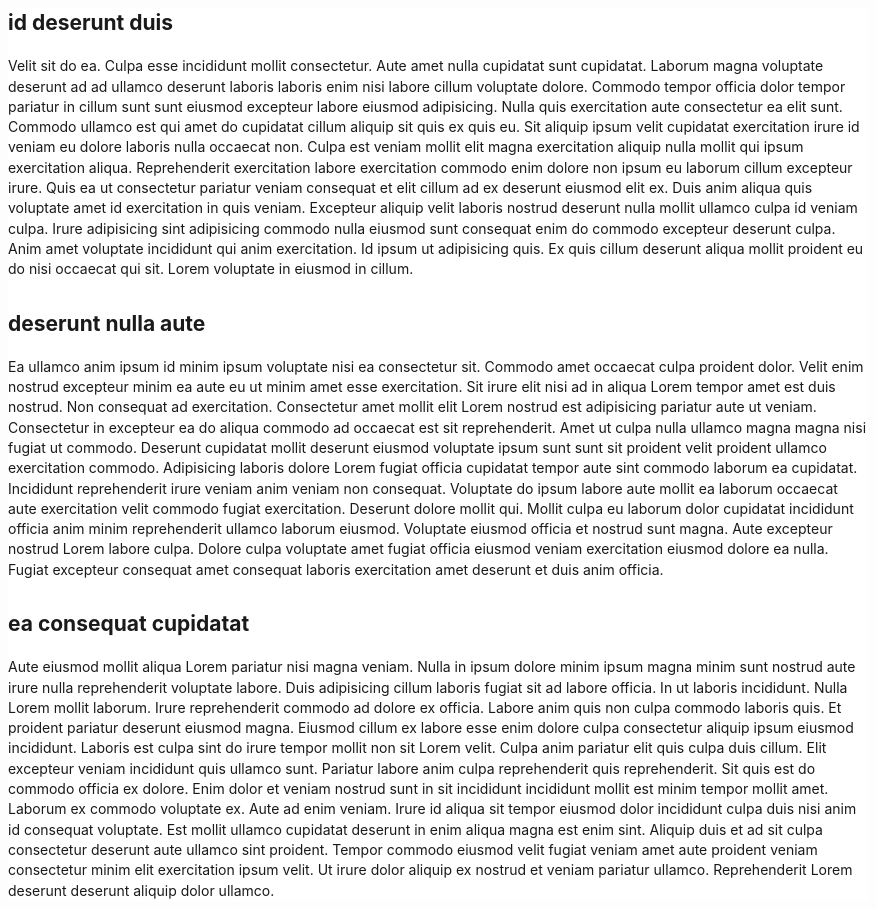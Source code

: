 ## id deserunt duis

Velit sit do ea. Culpa esse incididunt mollit consectetur. Aute amet nulla cupidatat sunt cupidatat. Laborum magna voluptate deserunt ad ad ullamco deserunt laboris laboris enim nisi labore cillum voluptate dolore. Commodo tempor officia dolor tempor pariatur in cillum sunt sunt eiusmod excepteur labore eiusmod adipisicing. Nulla quis exercitation aute consectetur ea elit sunt.
Commodo ullamco est qui amet do cupidatat cillum aliquip sit quis ex quis eu. Sit aliquip ipsum velit cupidatat exercitation irure id veniam eu dolore laboris nulla occaecat non. Culpa est veniam mollit elit magna exercitation aliquip nulla mollit qui ipsum exercitation aliqua. Reprehenderit exercitation labore exercitation commodo enim dolore non ipsum eu laborum cillum excepteur irure. Quis ea ut consectetur pariatur veniam consequat et elit cillum ad ex deserunt eiusmod elit ex.
Duis anim aliqua quis voluptate amet id exercitation in quis veniam. Excepteur aliquip velit laboris nostrud deserunt nulla mollit ullamco culpa id veniam culpa. Irure adipisicing sint adipisicing commodo nulla eiusmod sunt consequat enim do commodo excepteur deserunt culpa. Anim amet voluptate incididunt qui anim exercitation. Id ipsum ut adipisicing quis. Ex quis cillum deserunt aliqua mollit proident eu do nisi occaecat qui sit. Lorem voluptate in eiusmod in cillum.

## deserunt nulla aute

Ea ullamco anim ipsum id minim ipsum voluptate nisi ea consectetur sit. Commodo amet occaecat culpa proident dolor. Velit enim nostrud excepteur minim ea aute eu ut minim amet esse exercitation. Sit irure elit nisi ad in aliqua Lorem tempor amet est duis nostrud. Non consequat ad exercitation.
Consectetur amet mollit elit Lorem nostrud est adipisicing pariatur aute ut veniam. Consectetur in excepteur ea do aliqua commodo ad occaecat est sit reprehenderit. Amet ut culpa nulla ullamco magna magna nisi fugiat ut commodo. Deserunt cupidatat mollit deserunt eiusmod voluptate ipsum sunt sunt sit proident velit proident ullamco exercitation commodo. Adipisicing laboris dolore Lorem fugiat officia cupidatat tempor aute sint commodo laborum ea cupidatat. Incididunt reprehenderit irure veniam anim veniam non consequat. Voluptate do ipsum labore aute mollit ea laborum occaecat aute exercitation velit commodo fugiat exercitation. Deserunt dolore mollit qui.
Mollit culpa eu laborum dolor cupidatat incididunt officia anim minim reprehenderit ullamco laborum eiusmod. Voluptate eiusmod officia et nostrud sunt magna. Aute excepteur nostrud Lorem labore culpa. Dolore culpa voluptate amet fugiat officia eiusmod veniam exercitation eiusmod dolore ea nulla. Fugiat excepteur consequat amet consequat laboris exercitation amet deserunt et duis anim officia.

## ea consequat cupidatat

Aute eiusmod mollit aliqua Lorem pariatur nisi magna veniam. Nulla in ipsum dolore minim ipsum magna minim sunt nostrud aute irure nulla reprehenderit voluptate labore. Duis adipisicing cillum laboris fugiat sit ad labore officia. In ut laboris incididunt. Nulla Lorem mollit laborum. Irure reprehenderit commodo ad dolore ex officia. Labore anim quis non culpa commodo laboris quis. Et proident pariatur deserunt eiusmod magna.
Eiusmod cillum ex labore esse enim dolore culpa consectetur aliquip ipsum eiusmod incididunt. Laboris est culpa sint do irure tempor mollit non sit Lorem velit. Culpa anim pariatur elit quis culpa duis cillum. Elit excepteur veniam incididunt quis ullamco sunt. Pariatur labore anim culpa reprehenderit quis reprehenderit. Sit quis est do commodo officia ex dolore. Enim dolor et veniam nostrud sunt in sit incididunt incididunt mollit est minim tempor mollit amet. Laborum ex commodo voluptate ex.
Aute ad enim veniam. Irure id aliqua sit tempor eiusmod dolor incididunt culpa duis nisi anim id consequat voluptate. Est mollit ullamco cupidatat deserunt in enim aliqua magna est enim sint. Aliquip duis et ad sit culpa consectetur deserunt aute ullamco sint proident. Tempor commodo eiusmod velit fugiat veniam amet aute proident veniam consectetur minim elit exercitation ipsum velit. Ut irure dolor aliquip ex nostrud et veniam pariatur ullamco. Reprehenderit Lorem deserunt deserunt aliquip dolor ullamco.
